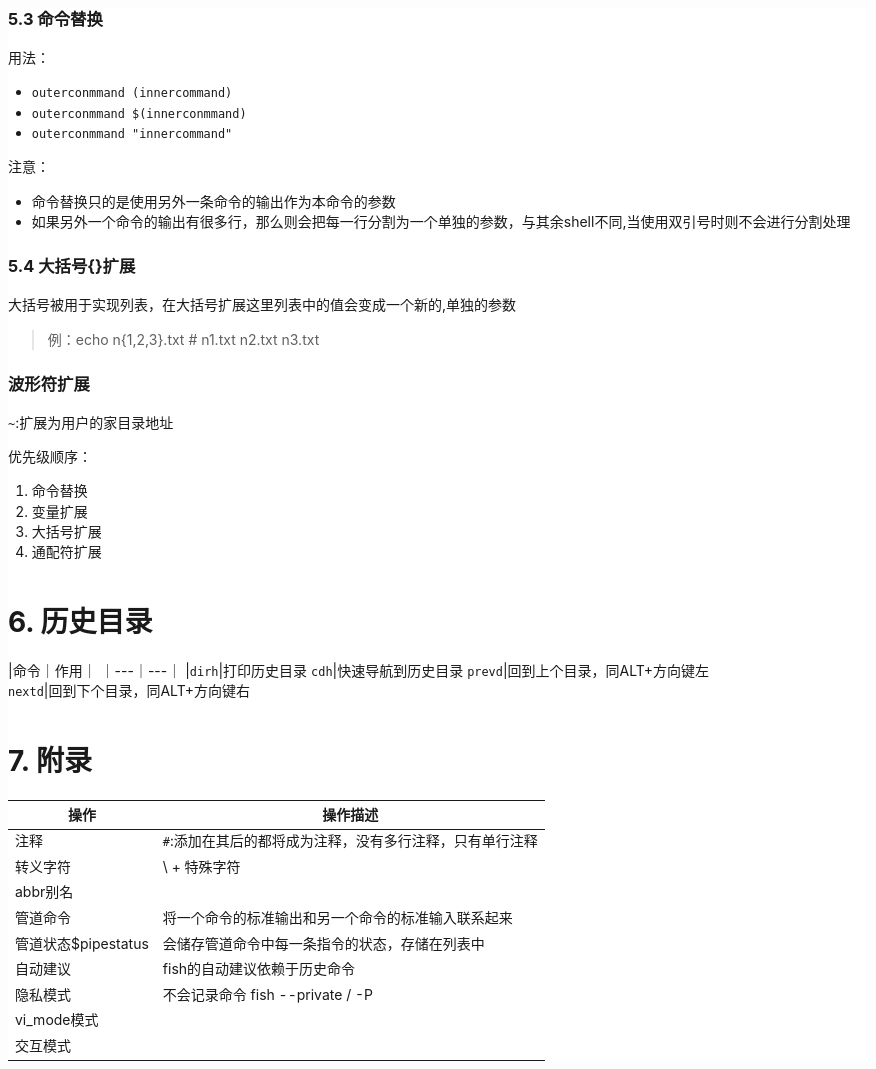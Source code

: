 
### 5.3 命令替换
用法：  
- `outerconmmand (innercommand)`
- `outerconmmand $(innerconmmand)`
- `outerconmmand "innercommand"`

注意：
- 命令替换只的是使用另外一条命令的输出作为本命令的参数  
- 如果另外一个命令的输出有很多行，那么则会把每一行分割为一个单独的参数，与其余shell不同,当使用双引号时则不会进行分割处理  
### 5.4 大括号{}扩展
大括号被用于实现列表，在大括号扩展这里列表中的值会变成一个新的,单独的参数  
> 例：echo n{1,2,3}.txt    # n1.txt n2.txt n3.txt

### 波形符扩展
`~`:扩展为用户的家目录地址  

优先级顺序：
1. 命令替换  
2. 变量扩展  
3. 大括号扩展  
4. 通配符扩展  


# 6. 历史目录
|命令｜作用｜
｜---｜---｜
|`dirh`|打印历史目录
`cdh`|快速导航到历史目录
`prevd`|回到上个目录，同ALT+方向键左  
`nextd`|回到下个目录，同ALT+方向键右  

# 7. 附录
|操作|操作描述
|---|---|
|注释|`#`:添加在其后的都将成为注释，没有多行注释，只有单行注释  
|转义字符 |\ + 特殊字符
|abbr别名|
|管道命令|将一个命令的标准输出和另一个命令的标准输入联系起来
|管道状态$pipestatus|会储存管道命令中每一条指令的状态，存储在列表中  
|自动建议|fish的自动建议依赖于历史命令
|隐私模式|不会记录命令 <cmd>fish --private / -P<cr>
|vi_mode模式|
|交互模式|
